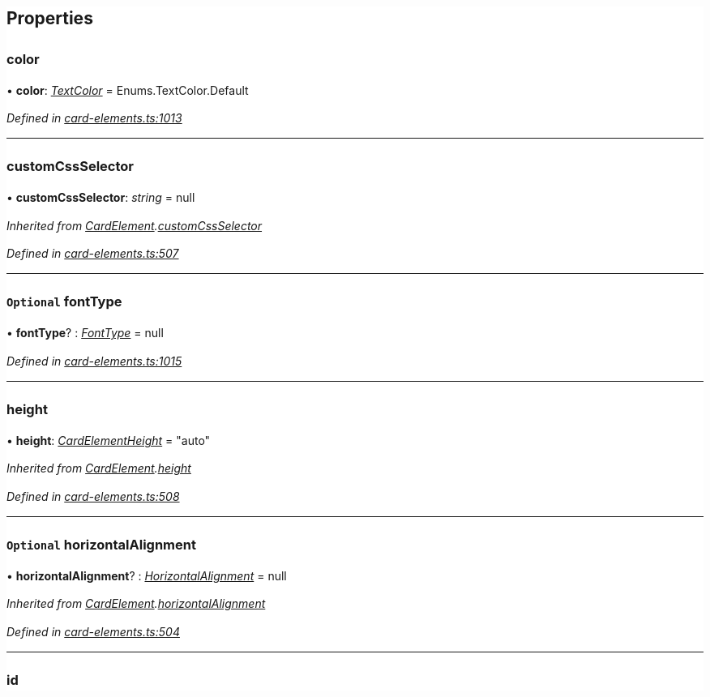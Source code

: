 ## Properties

###  color

• **color**: *[TextColor](../enums/textcolor.md)* = Enums.TextColor.Default

*Defined in [card-elements.ts:1013](https://github.com/microsoft/AdaptiveCards/blob/a61c5fd56/source/nodejs/adaptivecards/src/card-elements.ts#L1013)*

___

###  customCssSelector

• **customCssSelector**: *string* = null

*Inherited from [CardElement](cardelement.md).[customCssSelector](cardelement.md#customcssselector)*

*Defined in [card-elements.ts:507](https://github.com/microsoft/AdaptiveCards/blob/a61c5fd56/source/nodejs/adaptivecards/src/card-elements.ts#L507)*

___

### `Optional` fontType

• **fontType**? : *[FontType](../enums/fonttype.md)* = null

*Defined in [card-elements.ts:1015](https://github.com/microsoft/AdaptiveCards/blob/a61c5fd56/source/nodejs/adaptivecards/src/card-elements.ts#L1015)*

___

###  height

• **height**: *[CardElementHeight](../README.md#cardelementheight)* = "auto"

*Inherited from [CardElement](cardelement.md).[height](cardelement.md#height)*

*Defined in [card-elements.ts:508](https://github.com/microsoft/AdaptiveCards/blob/a61c5fd56/source/nodejs/adaptivecards/src/card-elements.ts#L508)*

___

### `Optional` horizontalAlignment

• **horizontalAlignment**? : *[HorizontalAlignment](../enums/horizontalalignment.md)* = null

*Inherited from [CardElement](cardelement.md).[horizontalAlignment](cardelement.md#optional-horizontalalignment)*

*Defined in [card-elements.ts:504](https://github.com/microsoft/AdaptiveCards/blob/a61c5fd56/source/nodejs/adaptivecards/src/card-elements.ts#L504)*

___

###  id

